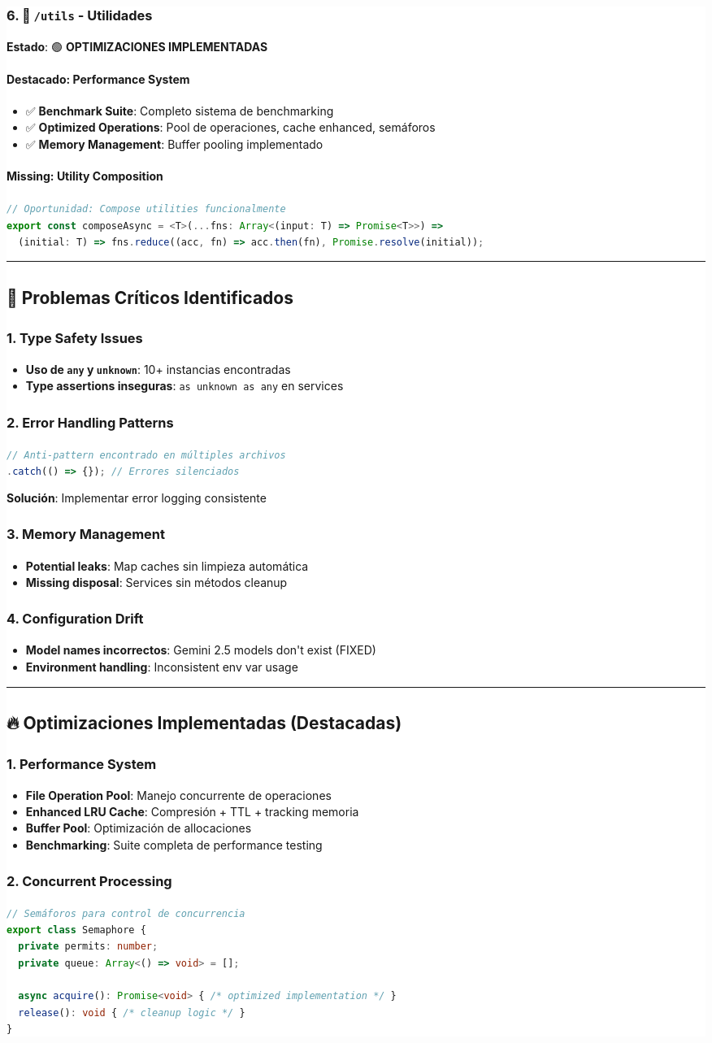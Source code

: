 
### 6. 📁 `/utils` - Utilidades
**Estado**: 🟢 **OPTIMIZACIONES IMPLEMENTADAS**

#### Destacado: Performance System
- ✅ **Benchmark Suite**: Completo sistema de benchmarking
- ✅ **Optimized Operations**: Pool de operaciones, cache enhanced, semáforos
- ✅ **Memory Management**: Buffer pooling implementado

#### Missing: **Utility Composition**
```typescript
// Oportunidad: Compose utilities funcionalmente
export const composeAsync = <T>(...fns: Array<(input: T) => Promise<T>>) => 
  (initial: T) => fns.reduce((acc, fn) => acc.then(fn), Promise.resolve(initial));
```

---

## 🚨 Problemas Críticos Identificados

### 1. **Type Safety Issues**
- **Uso de `any` y `unknown`**: 10+ instancias encontradas
- **Type assertions inseguras**: `as unknown as any` en services

### 2. **Error Handling Patterns**
```typescript
// Anti-pattern encontrado en múltiples archivos
.catch(() => {}); // Errores silenciados
```
**Solución**: Implementar error logging consistente

### 3. **Memory Management**
- **Potential leaks**: Map caches sin limpieza automática
- **Missing disposal**: Services sin métodos cleanup

### 4. **Configuration Drift**
- **Model names incorrectos**: Gemini 2.5 models don't exist (FIXED)
- **Environment handling**: Inconsistent env var usage

---

## 🔥 Optimizaciones Implementadas (Destacadas)

### 1. **Performance System** 
- **File Operation Pool**: Manejo concurrente de operaciones
- **Enhanced LRU Cache**: Compresión + TTL + tracking memoria  
- **Buffer Pool**: Optimización de allocaciones
- **Benchmarking**: Suite completa de performance testing

### 2. **Concurrent Processing**
```typescript
// Semáforos para control de concurrencia
export class Semaphore {
  private permits: number;
  private queue: Array<() => void> = [];
  
  async acquire(): Promise<void> { /* optimized implementation */ }
  release(): void { /* cleanup logic */ }
}
```
